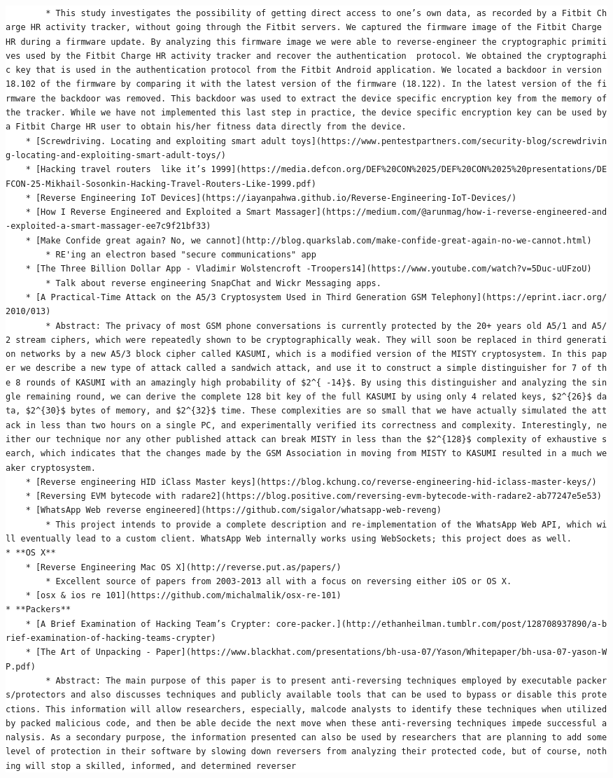 			* This study investigates the possibility of getting direct access to one’s own data, as recorded by a Fitbit Charge HR activity tracker, without going through the Fitbit servers. We captured the firmware image of the Fitbit Charge HR during a firmware update. By analyzing this firmware image we were able to reverse-engineer the cryptographic primitives used by the Fitbit Charge HR activity tracker and recover the authentication  protocol. We obtained the cryptographic key that is used in the authentication protocol from the Fitbit Android application. We located a backdoor in version 18.102 of the firmware by comparing it with the latest version of the firmware (18.122). In the latest version of the firmware the backdoor was removed. This backdoor was used to extract the device specific encryption key from the memory of the tracker. While we have not implemented this last step in practice, the device specific encryption key can be used by a Fitbit Charge HR user to obtain his/her fitness data directly from the device.
		* [Screwdriving. Locating and exploiting smart adult toys](https://www.pentestpartners.com/security-blog/screwdriving-locating-and-exploiting-smart-adult-toys/)
		* [Hacking travel routers  like it’s 1999](https://media.defcon.org/DEF%20CON%2025/DEF%20CON%2025%20presentations/DEFCON-25-Mikhail-Sosonkin-Hacking-Travel-Routers-Like-1999.pdf)
		* [Reverse Engineering IoT Devices](https://iayanpahwa.github.io/Reverse-Engineering-IoT-Devices/)
		* [How I Reverse Engineered and Exploited a Smart Massager](https://medium.com/@arunmag/how-i-reverse-engineered-and-exploited-a-smart-massager-ee7c9f21bf33)
		* [Make Confide great again? No, we cannot](http://blog.quarkslab.com/make-confide-great-again-no-we-cannot.html)
			* RE'ing an electron based "secure communications" app
		* [The Three Billion Dollar App - Vladimir Wolstencroft -Troopers14](https://www.youtube.com/watch?v=5Duc-uUFzoU)
			* Talk about reverse engineering SnapChat and Wickr Messaging apps.
		* [A Practical-Time Attack on the A5/3 Cryptosystem Used in Third Generation GSM Telephony](https://eprint.iacr.org/2010/013)
			* Abstract: The privacy of most GSM phone conversations is currently protected by the 20+ years old A5/1 and A5/2 stream ciphers, which were repeatedly shown to be cryptographically weak. They will soon be replaced in third generation networks by a new A5/3 block cipher called KASUMI, which is a modified version of the MISTY cryptosystem. In this paper we describe a new type of attack called a sandwich attack, and use it to construct a simple distinguisher for 7 of the 8 rounds of KASUMI with an amazingly high probability of $2^{ -14}$. By using this distinguisher and analyzing the single remaining round, we can derive the complete 128 bit key of the full KASUMI by using only 4 related keys, $2^{26}$ data, $2^{30}$ bytes of memory, and $2^{32}$ time. These complexities are so small that we have actually simulated the attack in less than two hours on a single PC, and experimentally verified its correctness and complexity. Interestingly, neither our technique nor any other published attack can break MISTY in less than the $2^{128}$ complexity of exhaustive search, which indicates that the changes made by the GSM Association in moving from MISTY to KASUMI resulted in a much weaker cryptosystem.
		* [Reverse engineering HID iClass Master keys](https://blog.kchung.co/reverse-engineering-hid-iclass-master-keys/)
		* [Reversing EVM bytecode with radare2](https://blog.positive.com/reversing-evm-bytecode-with-radare2-ab77247e5e53)
		* [WhatsApp Web reverse engineered](https://github.com/sigalor/whatsapp-web-reveng)
			* This project intends to provide a complete description and re-implementation of the WhatsApp Web API, which will eventually lead to a custom client. WhatsApp Web internally works using WebSockets; this project does as well.
	* **OS X**
		* [Reverse Engineering Mac OS X](http://reverse.put.as/papers/)
			* Excellent source of papers from 2003-2013 all with a focus on reversing either iOS or OS X.
		* [osx & ios re 101](https://github.com/michalmalik/osx-re-101)
	* **Packers**
		* [A Brief Examination of Hacking Team’s Crypter: core-packer.](http://ethanheilman.tumblr.com/post/128708937890/a-brief-examination-of-hacking-teams-crypter)
		* [The Art of Unpacking - Paper](https://www.blackhat.com/presentations/bh-usa-07/Yason/Whitepaper/bh-usa-07-yason-WP.pdf)
			* Abstract: The main purpose of this paper is to present anti-reversing techniques employed by executable packers/protectors and also discusses techniques and publicly available tools that can be used to bypass or disable this protections. This information will allow researchers, especially, malcode analysts to identify these techniques when utilized by packed malicious code, and then be able decide the next move when these anti-reversing techniques impede successful analysis. As a secondary purpose, the information presented can also be used by researchers that are planning to add some level of protection in their software by slowing down reversers from analyzing their protected code, but of course, nothing will stop a skilled, informed, and determined reverser